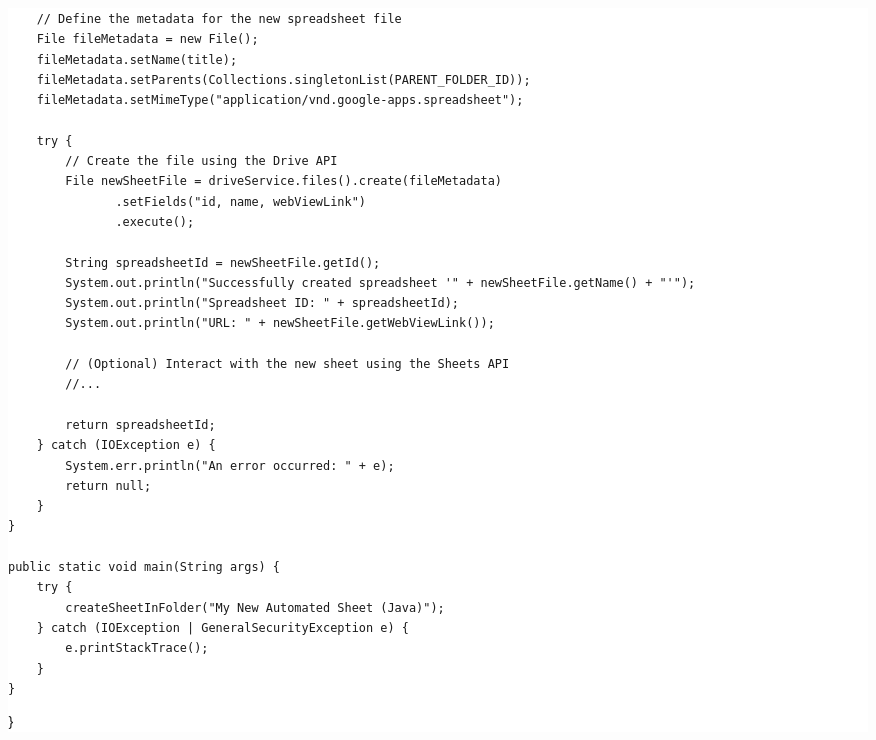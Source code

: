         // Define the metadata for the new spreadsheet file
        File fileMetadata = new File();
        fileMetadata.setName(title);
        fileMetadata.setParents(Collections.singletonList(PARENT_FOLDER_ID));
        fileMetadata.setMimeType("application/vnd.google-apps.spreadsheet");

        try {
            // Create the file using the Drive API
            File newSheetFile = driveService.files().create(fileMetadata)
                   .setFields("id, name, webViewLink")
                   .execute();

            String spreadsheetId = newSheetFile.getId();
            System.out.println("Successfully created spreadsheet '" + newSheetFile.getName() + "'");
            System.out.println("Spreadsheet ID: " + spreadsheetId);
            System.out.println("URL: " + newSheetFile.getWebViewLink());

            // (Optional) Interact with the new sheet using the Sheets API
            //...

            return spreadsheetId;
        } catch (IOException e) {
            System.err.println("An error occurred: " + e);
            return null;
        }
    }

    public static void main(String args) {
        try {
            createSheetInFolder("My New Automated Sheet (Java)");
        } catch (IOException | GeneralSecurityException e) {
            e.printStackTrace();
        }
    }
}